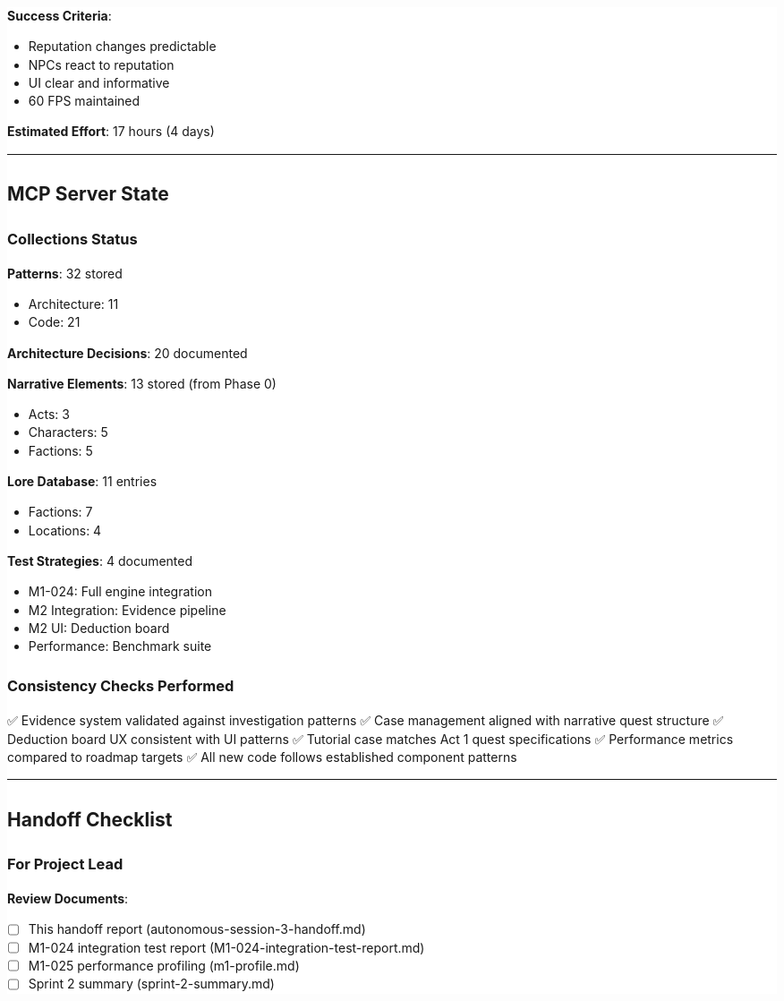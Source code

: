 **Success Criteria**:
- Reputation changes predictable
- NPCs react to reputation
- UI clear and informative
- 60 FPS maintained

**Estimated Effort**: 17 hours (4 days)

---

## MCP Server State

### Collections Status

**Patterns**: 32 stored
- Architecture: 11
- Code: 21

**Architecture Decisions**: 20 documented

**Narrative Elements**: 13 stored (from Phase 0)
- Acts: 3
- Characters: 5
- Factions: 5

**Lore Database**: 11 entries
- Factions: 7
- Locations: 4

**Test Strategies**: 4 documented
- M1-024: Full engine integration
- M2 Integration: Evidence pipeline
- M2 UI: Deduction board
- Performance: Benchmark suite

### Consistency Checks Performed

✅ Evidence system validated against investigation patterns
✅ Case management aligned with narrative quest structure
✅ Deduction board UX consistent with UI patterns
✅ Tutorial case matches Act 1 quest specifications
✅ Performance metrics compared to roadmap targets
✅ All new code follows established component patterns

---

## Handoff Checklist

### For Project Lead

**Review Documents**:
- [ ] This handoff report (autonomous-session-3-handoff.md)
- [ ] M1-024 integration test report (M1-024-integration-test-report.md)
- [ ] M1-025 performance profiling (m1-profile.md)
- [ ] Sprint 2 summary (sprint-2-summary.md)
